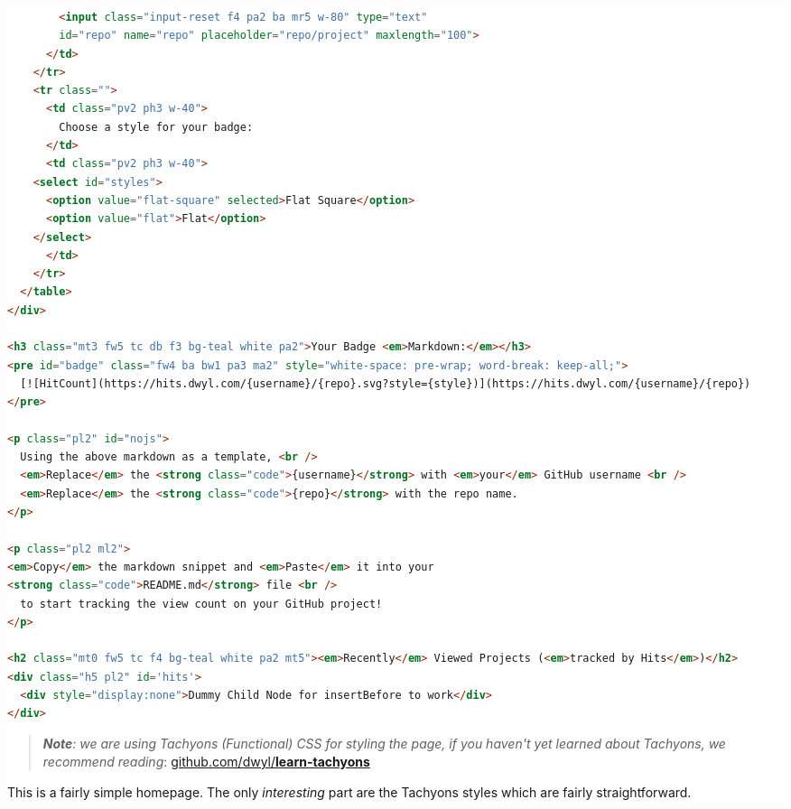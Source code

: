 ```html
        <input class="input-reset f4 pa2 ba mr5 w-80" type="text"
        id="repo" name="repo" placeholder="repo/project" maxlength="100">
      </td>
    </tr>
    <tr class="">
      <td class="pv2 ph3 w-40">
        Choose a style for your badge:
      </td>
      <td class="pv2 ph3 w-40">
    <select id="styles">
      <option value="flat-square" selected>Flat Square</option>
      <option value="flat">Flat</option>
    </select>
      </td>
    </tr>
  </table>
</div>

<h3 class="mt3 fw5 tc db f3 bg-teal white pa2">Your Badge <em>Markdown:</em></h3>
<pre id="badge" class="fw4 ba bw1 pa3 ma2" style="white-space: pre-wrap; word-break: keep-all;">
  [![HitCount](https://hits.dwyl.com/{username}/{repo}.svg?style={style})](https://hits.dwyl.com/{username}/{repo})
</pre>

<p class="pl2" id="nojs">
  Using the above markdown as a template, <br />
  <em>Replace</em> the <strong class="code">{username}</strong> with <em>your</em> GitHub username <br />
  <em>Replace</em> the <strong class="code">{repo}</strong> with the repo name.
</p>

<p class="pl2 ml2">
<em>Copy</em> the markdown snippet and <em>Paste</em> it into your
<strong class="code">README.md</strong> file <br />
  to start tracking the view count on your GitHub project!
</p>

<h2 class="mt0 fw5 tc f4 bg-teal white pa2 mt5"><em>Recently</em> Viewed Projects (<em>tracked by Hits</em>)</h2>
<div class="h5 pl2" id='hits'>
  <div style="display:none">Dummy Child Node for insertBefore to work</div>
</div>
```

> _**Note**: we are using Tachyons (Functional) CSS
for styling the page,
if you haven't yet learned about Tachyons,
we recommend reading_:
[github.com/dwyl/**learn-tachyons**](https://github.com/dwyl/learn-tachyons)

This is a fairly simple homepage.
The only _interesting_ part are the Tachyons styles
which are fairly straightforward.
